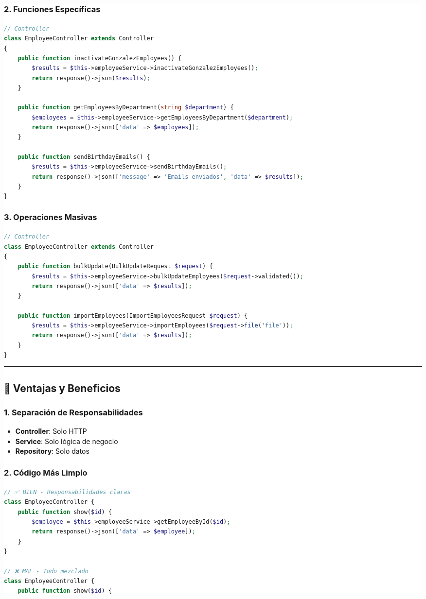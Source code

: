 ```php
```

### **2. Funciones Específicas**
```php
// Controller
class EmployeeController extends Controller
{
    public function inactivateGonzalezEmployees() {
        $results = $this->employeeService->inactivateGonzalezEmployees();
        return response()->json($results);
    }
    
    public function getEmployeesByDepartment(string $department) {
        $employees = $this->employeeService->getEmployeesByDepartment($department);
        return response()->json(['data' => $employees]);
    }
    
    public function sendBirthdayEmails() {
        $results = $this->employeeService->sendBirthdayEmails();
        return response()->json(['message' => 'Emails enviados', 'data' => $results]);
    }
}
```

### **3. Operaciones Masivas**
```php
// Controller
class EmployeeController extends Controller
{
    public function bulkUpdate(BulkUpdateRequest $request) {
        $results = $this->employeeService->bulkUpdateEmployees($request->validated());
        return response()->json(['data' => $results]);
    }
    
    public function importEmployees(ImportEmployeesRequest $request) {
        $results = $this->employeeService->importEmployees($request->file('file'));
        return response()->json(['data' => $results]);
    }
}
```

---

## 🚀 Ventajas y Beneficios

### **1. Separación de Responsabilidades**
- **Controller**: Solo HTTP
- **Service**: Solo lógica de negocio
- **Repository**: Solo datos

### **2. Código Más Limpio**
```php
// ✅ BIEN - Responsabilidades claras
class EmployeeController {
    public function show($id) {
        $employee = $this->employeeService->getEmployeeById($id);
        return response()->json(['data' => $employee]);
    }
}

// ❌ MAL - Todo mezclado
class EmployeeController {
    public function show($id) {
```